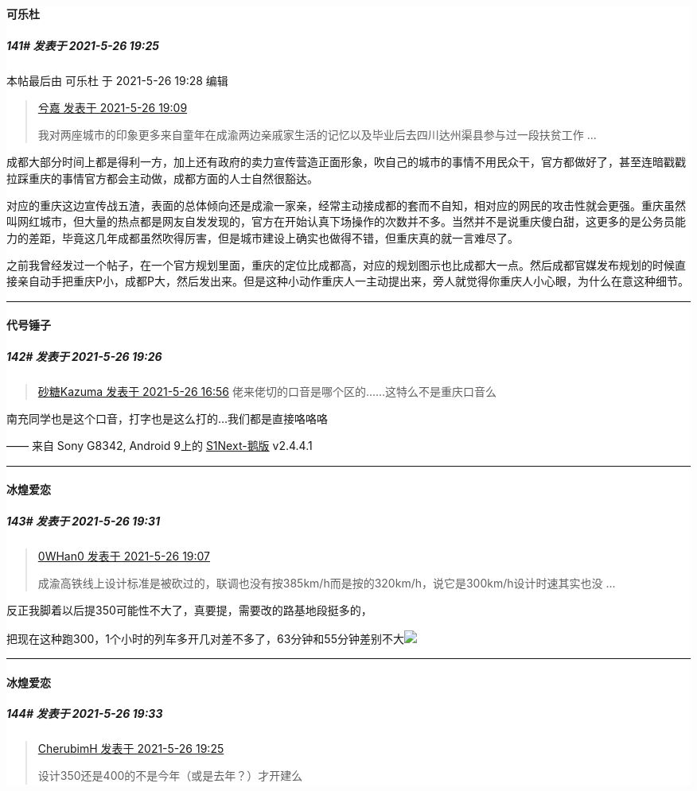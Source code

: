 ####  可乐杜  
##### 141#       发表于 2021-5-26 19:25


 本帖最后由 可乐杜 于 2021-5-26 19:28 编辑 
<blockquote><a href="httphttps://bbs.saraba1st.com/2b/forum.php?mod=redirect&amp;goto=findpost&amp;pid=51379407&amp;ptid=2006131" target="_blank">兮嘉 发表于 2021-5-26 19:09</a>

我对两座城市的印象更多来自童年在成渝两边亲戚家生活的记忆以及毕业后去四川达州渠县参与过一段扶贫工作 ...</blockquote>
成都大部分时间上都是得利一方，加上还有政府的卖力宣传营造正面形象，吹自己的城市的事情不用民众干，官方都做好了，甚至连暗戳戳拉踩重庆的事情官方都会主动做，成都方面的人士自然很豁达。

对应的重庆这边宣传战五渣，表面的总体倾向还是成渝一家亲，经常主动接成都的套而不自知，相对应的网民的攻击性就会更强。重庆虽然叫网红城市，但大量的热点都是网友自发发现的，官方在开始认真下场操作的次数并不多。当然并不是说重庆傻白甜，这更多的是公务员能力的差距，毕竟这几年成都虽然吹得厉害，但是城市建设上确实也做得不错，但重庆真的就一言难尽了。

之前我曾经发过一个帖子，在一个官方规划里面，重庆的定位比成都高，对应的规划图示也比成都大一点。然后成都官媒发布规划的时候直接亲自动手把重庆P小，成都P大，然后发出来。但是这种小动作重庆人一主动提出来，旁人就觉得你重庆人小心眼，为什么在意这种细节。


*****

####  代号锤子  
##### 142#       发表于 2021-5-26 19:26


<blockquote><a href="httphttps://bbs.saraba1st.com/2b/forum.php?mod=redirect&amp;goto=findpost&amp;pid=51377755&amp;ptid=2006131" target="_blank">砂糖Kazuma 发表于 2021-5-26 16:56</a>
佬来佬切的口音是哪个区的……这特么不是重庆口音么</blockquote>
南充同学也是这个口音，打字也是这么打的…我们都是直接咯咯咯

—— 来自 Sony G8342, Android 9上的 [S1Next-鹅版](https://github.com/ykrank/S1-Next/releases) v2.4.4.1


*****

####  冰煌爱恋  
##### 143#       发表于 2021-5-26 19:31


<blockquote><a href="httphttps://bbs.saraba1st.com/2b/forum.php?mod=redirect&amp;goto=findpost&amp;pid=51379390&amp;ptid=2006131" target="_blank">0WHan0 发表于 2021-5-26 19:07</a>

成渝高铁线上设计标准是被砍过的，联调也没有按385km/h而是按的320km/h，说它是300km/h设计时速其实也没 ...</blockquote>
反正我脚着以后提350可能性不大了，真要提，需要改的路基地段挺多的，

把现在这种跑300，1个小时的列车多开几对差不多了，63分钟和55分钟差别不大<img src="https://static.saraba1st.com/image/smiley/face2017/067.png" referrerpolicy="no-referrer">


*****

####  冰煌爱恋  
##### 144#       发表于 2021-5-26 19:33


<blockquote><a href="httphttps://bbs.saraba1st.com/2b/forum.php?mod=redirect&amp;goto=findpost&amp;pid=51379559&amp;ptid=2006131" target="_blank">CherubimH 发表于 2021-5-26 19:25</a>

设计350还是400的不是今年（或是去年？）才开建么
